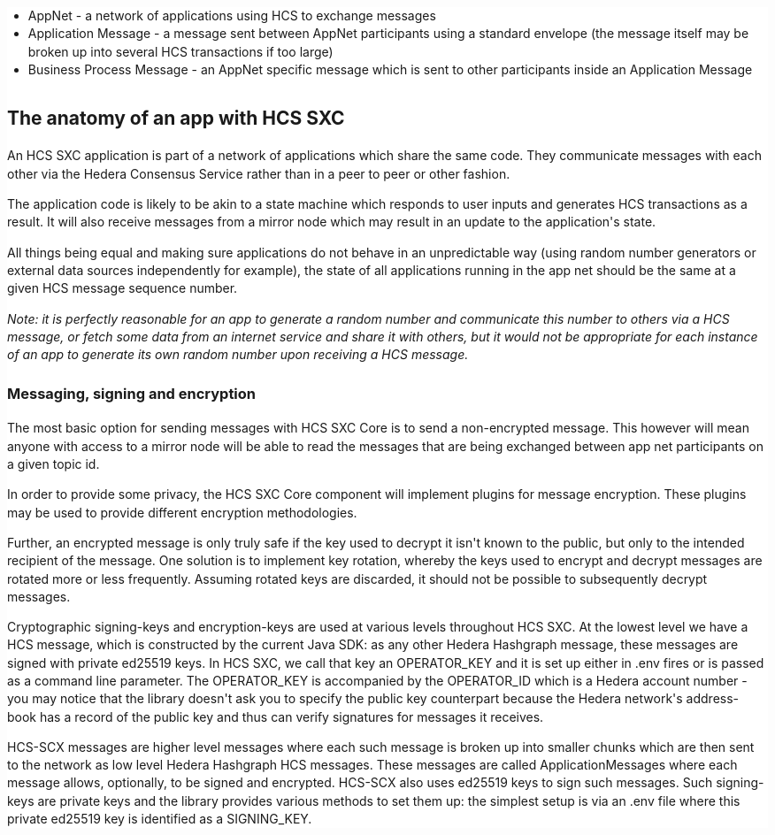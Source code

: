 - AppNet - a network of applications using HCS to exchange messages
- Application Message - a message sent between AppNet participants using a standard envelope (the message itself may be broken up into several HCS transactions if too large)
- Business Process Message - an AppNet specific message which is sent to other participants inside an Application Message

## The anatomy of an app with HCS SXC

An HCS SXC application is part of a network of applications which share the same code. They communicate messages with each other via the Hedera Consensus Service rather than in a peer to peer or other fashion.

The application code is likely to be akin to a state machine which responds to user inputs and generates HCS transactions as a result. It will also receive messages from a mirror node which may result in an update to the application's state.

All things being equal and making sure applications do not behave in an unpredictable way (using random number generators or external data sources independently for example), the state of all applications running in the app net should be the same at a given HCS message sequence number.

*Note: it is perfectly reasonable for an app to generate a random number and communicate this number to others via a HCS message, or fetch some data from an internet service and share it with others, but it would not be appropriate for each instance of an app to generate its own random number upon receiving a HCS message.*

### Messaging, signing and encryption

The most basic option for sending messages with HCS SXC Core is to send a non-encrypted message. This however will mean anyone with access to a mirror node will be able to read the messages that are being exchanged between app net participants on a given topic id.

In order to provide some privacy, the HCS SXC Core component will implement plugins for message encryption. These plugins may be used to provide different encryption methodologies.

Further, an encrypted message is only truly safe if the key used to decrypt it isn't known to the public, but only to the intended recipient of the message. One solution is to implement key rotation, whereby the keys used to encrypt and decrypt messages are rotated more or less frequently. Assuming rotated keys are discarded, it should not be possible to subsequently decrypt messages.

Cryptographic signing-keys and encryption-keys are used at various levels throughout HCS SXC. At the lowest level we have a HCS message, which is constructed by the current Java SDK: as any other Hedera Hashgraph message, these messages are signed with private ed25519 keys. In HCS SXC, we call that key an OPERATOR_KEY and it is set up either in .env fires or is passed as a command line parameter. The OPERATOR_KEY is accompanied by the OPERATOR_ID which is a Hedera account number  - you may notice that the library doesn't ask you to specify the public key counterpart because the Hedera network's address-book has a record of the public key and thus can verify signatures for messages it receives.

HCS-SCX messages are higher level messages where each such message is broken up into smaller chunks which are then sent to the network as low level Hedera Hashgraph HCS messages. These messages are called ApplicationMessages where each message allows, optionally, to be signed and encrypted. HCS-SCX also uses ed25519 keys to sign such messages. Such signing-keys are private keys and the library provides various methods to set them up: the simplest setup is via an .env file where this private ed25519 key is identified as a SIGNING_KEY.
